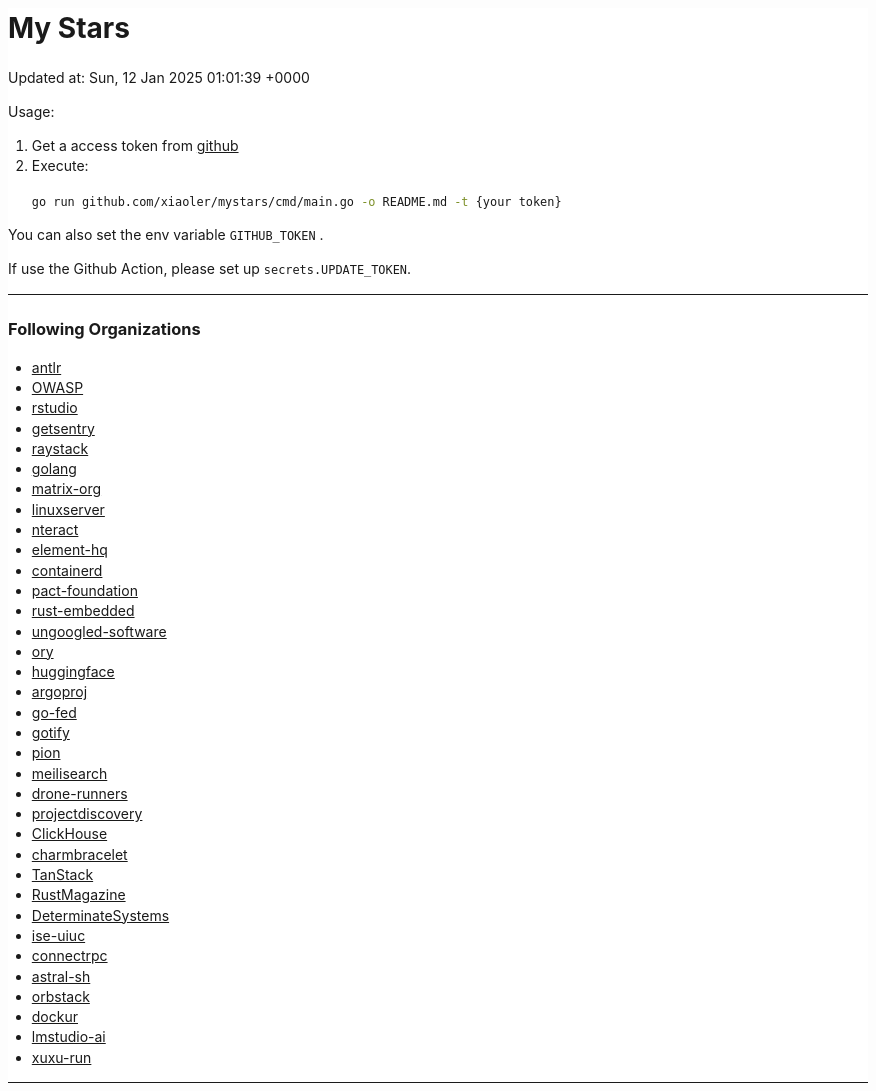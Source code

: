 # My Stars
Updated at: Sun, 12 Jan 2025 01:01:39 +0000

Usage:
1. Get a access token from [github](https://github.com/settings/tokens)
2. Execute:
	```bash
	go run github.com/xiaoler/mystars/cmd/main.go -o README.md -t {your token}
	```

You can also set the env variable `GITHUB_TOKEN` .

If use the Github Action, please set up `secrets.UPDATE_TOKEN`.

---

### Following Organizations
- [antlr](https://github.com/antlr)
- [OWASP](https://github.com/OWASP)
- [rstudio](https://github.com/rstudio)
- [getsentry](https://github.com/getsentry)
- [raystack](https://github.com/raystack)
- [golang](https://github.com/golang)
- [matrix-org](https://github.com/matrix-org)
- [linuxserver](https://github.com/linuxserver)
- [nteract](https://github.com/nteract)
- [element-hq](https://github.com/element-hq)
- [containerd](https://github.com/containerd)
- [pact-foundation](https://github.com/pact-foundation)
- [rust-embedded](https://github.com/rust-embedded)
- [ungoogled-software](https://github.com/ungoogled-software)
- [ory](https://github.com/ory)
- [huggingface](https://github.com/huggingface)
- [argoproj](https://github.com/argoproj)
- [go-fed](https://github.com/go-fed)
- [gotify](https://github.com/gotify)
- [pion](https://github.com/pion)
- [meilisearch](https://github.com/meilisearch)
- [drone-runners](https://github.com/drone-runners)
- [projectdiscovery](https://github.com/projectdiscovery)
- [ClickHouse](https://github.com/ClickHouse)
- [charmbracelet](https://github.com/charmbracelet)
- [TanStack](https://github.com/TanStack)
- [RustMagazine](https://github.com/RustMagazine)
- [DeterminateSystems](https://github.com/DeterminateSystems)
- [ise-uiuc](https://github.com/ise-uiuc)
- [connectrpc](https://github.com/connectrpc)
- [astral-sh](https://github.com/astral-sh)
- [orbstack](https://github.com/orbstack)
- [dockur](https://github.com/dockur)
- [lmstudio-ai](https://github.com/lmstudio-ai)
- [xuxu-run](https://github.com/xuxu-run)

---